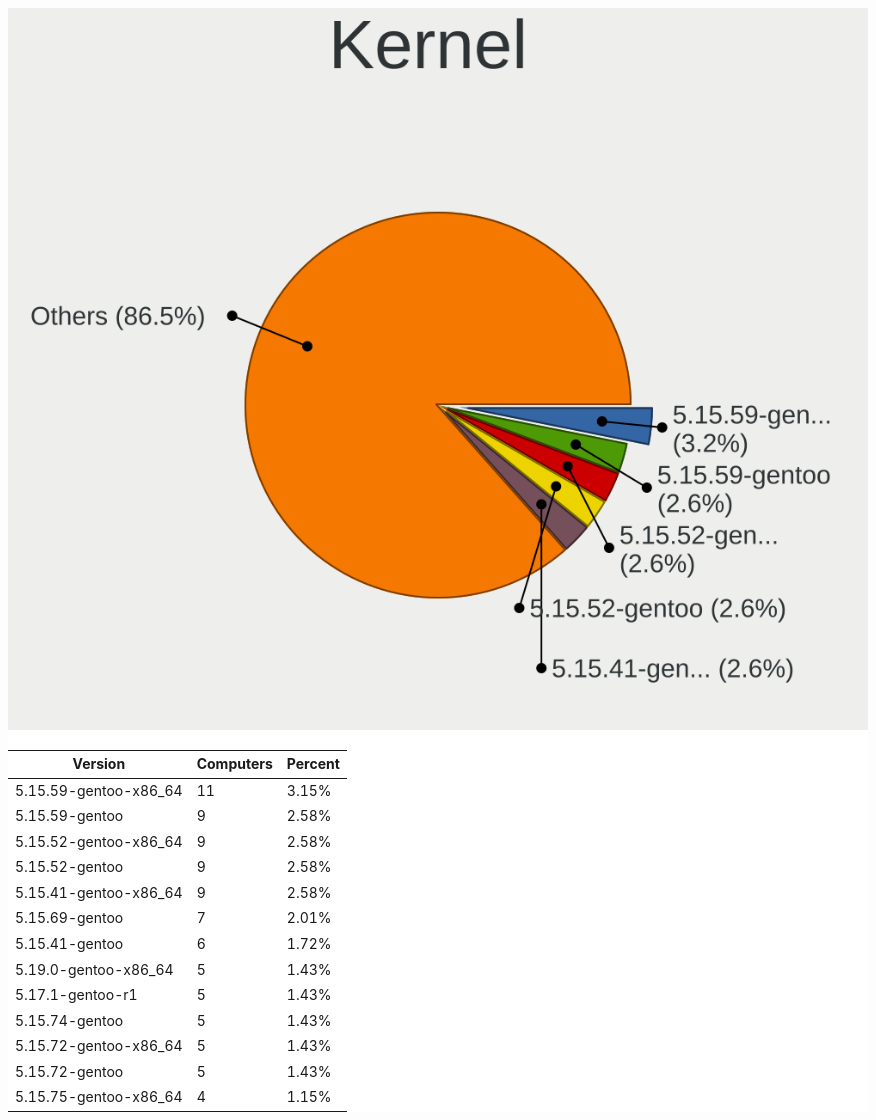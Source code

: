 ![Kernel](./images/pie_chart/os_kernel.svg)


| Version               | Computers | Percent |
|-----------------------|-----------|---------|
| 5.15.59-gentoo-x86_64 | 11        | 3.15%   |
| 5.15.59-gentoo        | 9         | 2.58%   |
| 5.15.52-gentoo-x86_64 | 9         | 2.58%   |
| 5.15.52-gentoo        | 9         | 2.58%   |
| 5.15.41-gentoo-x86_64 | 9         | 2.58%   |
| 5.15.69-gentoo        | 7         | 2.01%   |
| 5.15.41-gentoo        | 6         | 1.72%   |
| 5.19.0-gentoo-x86_64  | 5         | 1.43%   |
| 5.17.1-gentoo-r1      | 5         | 1.43%   |
| 5.15.74-gentoo        | 5         | 1.43%   |
| 5.15.72-gentoo-x86_64 | 5         | 1.43%   |
| 5.15.72-gentoo        | 5         | 1.43%   |
| 5.15.75-gentoo-x86_64 | 4         | 1.15%   |